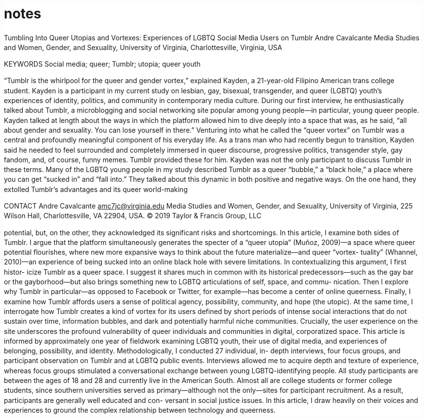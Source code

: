 # notes
Tumbling Into Queer Utopias and Vortexes: Experiences of LGBTQ Social Media Users on Tumblr
Andre Cavalcante
Media Studies and Women, Gender, and Sexuality, University of Virginia, Charlottesville, Virginia, USA

KEYWORDS
Social media; queer; Tumblr; utopia; queer youth












“Tumblr is the whirlpool for the queer and gender vortex,” explained Kayden, a 21-year-old Filipino American trans college student. Kayden is a participant in my current study on lesbian, gay, bisexual, transgender, and queer (LGBTQ) youth’s experiences of identity, politics, and community in contemporary media culture. During our first interview, he enthusiastically talked about Tumblr, a microblogging and social networking site popular among young people—in particular, young queer people. Kayden talked at length about the ways in which the platform allowed him to dive deeply into a space that was, as he said, “all about gender and sexuality. You can lose yourself in there.” Venturing into what he called the “queer vortex” on Tumblr was a central and profoundly meaningful component of his everyday life. As a trans man who had recently begun to transition, Kayden said he needed to feel surrounded and completely immersed in queer discourse, progressive politics, transgender style, gay fandom, and, of course, funny memes. Tumblr provided these for him.
Kayden was not the only participant to discuss Tumblr in these terms. Many of the LGBTQ young people in my study described Tumblr as a queer “bubble,” a “black hole,” a place where you can get “sucked in” and “fall into.” They talked about this dynamic in both positive and negative ways. On the one hand, they extolled Tumblr’s advantages and its queer world-making

CONTACT Andre Cavalcante	amc7jc@virginia.edu	Media Studies and Women, Gender, and Sexuality, University of Virginia, 225 Wilson Hall, Charlottesville, VA 22904, USA.
© 2019 Taylor & Francis Group, LLC
 

potential, but, on the other, they acknowledged its significant risks and shortcomings. In this article, I examine both sides of Tumblr. I argue that the platform simultaneously generates the specter of a “queer utopia” (Muñoz, 2009)—a space where queer potential flourishes, where new more expansive ways to think about the future materialize—and queer “vortex- tuality” (Whannel, 2010)—an experience of being sucked into an online black hole with severe limitations. In contextualizing this argument, I first histor- icize Tumblr as a queer space. I suggest it shares much in common with its historical predecessors—such as the gay bar or the gayborhood—but also brings something new to LGBTQ articulations of self, space, and commu- nication. Then I explore why Tumblr in particular—as opposed to Facebook or Twitter, for example—has become a center of online queerness. Finally, I examine how Tumblr affords users a sense of political agency, possibility, community, and hope (the utopic). At the same time, I interrogate how Tumblr creates a kind of vortex for its users defined by short periods of intense social interactions that do not sustain over time, information bubbles, and dark and potentially harmful niche communities. Crucially, the user experience on the site underscores the profound vulnerability of queer individuals and communities in digital, corporatized space.
This article is informed by approximately one year of fieldwork examining LGBTQ youth, their use of digital media, and experiences of belonging, possibility, and identity. Methodologically, I conducted 27 individual, in- depth interviews, four focus groups, and participant observation on Tumblr and at LGBTQ public events. Interviews allowed me to acquire depth and texture of experience, whereas focus groups stimulated a conversational exchange between young LGBTQ-identifying people. All study participants are between the ages of 18 and 28 and currently live in the American South. Almost all are college students or former college students, since southern universities served as primary—although not the only—sites for participant recruitment. As a result, participants are generally well educated and con- versant in social justice issues. In this article, I draw heavily on their voices and experiences to ground the complex relationship between technology and queerness.